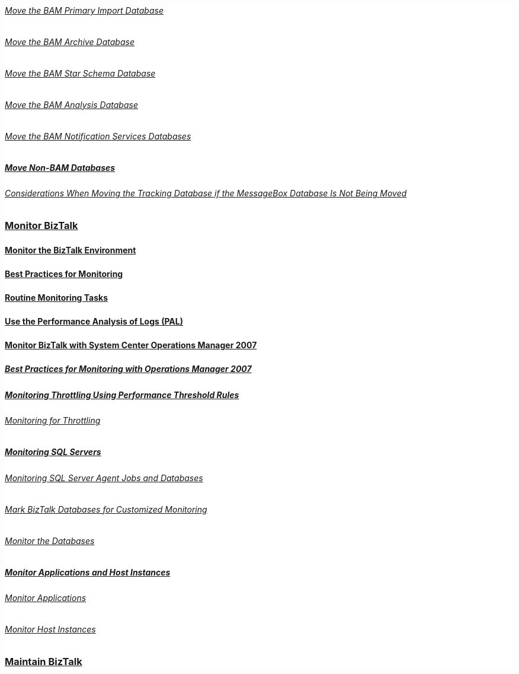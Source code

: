 ###### [Move the BAM Primary Import Database](technical-guides/how-to-move-the-bam-primary-import-database2.md)
###### [Move the BAM Archive Database](technical-guides/how-to-move-the-bam-archive-database1.md)
###### [Move the BAM Star Schema Database](technical-guides/how-to-move-the-bam-star-schema-database2.md)
###### [Move the BAM Analysis Database](technical-guides/how-to-move-the-bam-analysis-database1.md)
###### [Move the BAM Notification Services Databases](technical-guides/how-to-move-the-bam-notification-services-databases1.md)
##### [Move Non-BAM Databases](technical-guides/moving-non-bam-databases.md)
###### [Considerations When Moving the Tracking Database if the MessageBox Database Is Not Being Moved](technical-guides/before-you-move-the-tracking-database-if-messagebox-database-is-not-moving.md)
### [Monitor BizTalk](technical-guides/monitoring-biztalk-server2.md)
#### [Monitor the BizTalk Environment](technical-guides/monitoring-the-biztalk-server-environment.md)
#### [Best Practices for Monitoring](technical-guides/best-practices-for-monitoring.md)
#### [Routine Monitoring Tasks](technical-guides/routine-monitoring-tasks.md)
#### [Use the Performance Analysis of Logs (PAL)](technical-guides/using-the-performance-analysis-of-logs-pal-tool.md)
#### [Monitor BizTalk with System Center Operations Manager 2007](technical-guides/monitoring-biztalk-server-with-system-center-operations-manager-2007.md)
##### [Best Practices for Monitoring with Operations Manager 2007](technical-guides/best-practices-for-monitoring-with-operations-manager-2007.md)
##### [Monitoring Throttling Using Performance Threshold Rules](technical-guides/monitoring-throttling-using-performance-threshold-rules.md)
###### [Monitoring for Throttling](technical-guides/monitoring-for-throttling.md)
##### [Monitoring SQL Servers](technical-guides/monitoring-sql-servers.md)
###### [Monitoring SQL Server Agent Jobs and Databases](technical-guides/monitoring-sql-server-agent-jobs-and-databases.md)
###### [Mark BizTalk Databases for Customized Monitoring](technical-guides/how-to-mark-biztalk-server-databases-for-customized-monitoring.md)
###### [Monitor the Databases](technical-guides/monitor-the-biztalk-server-databases.md)
##### [Monitor Applications and Host Instances](technical-guides/monitoring-applications-and-host-instances.md)
###### [Monitor Applications](technical-guides/monitoring-applications.md)
###### [Monitor Host Instances](technical-guides/monitoring-host-instances.md)
### [Maintain BizTalk](technical-guides/maintaining-biztalk-server2.md)